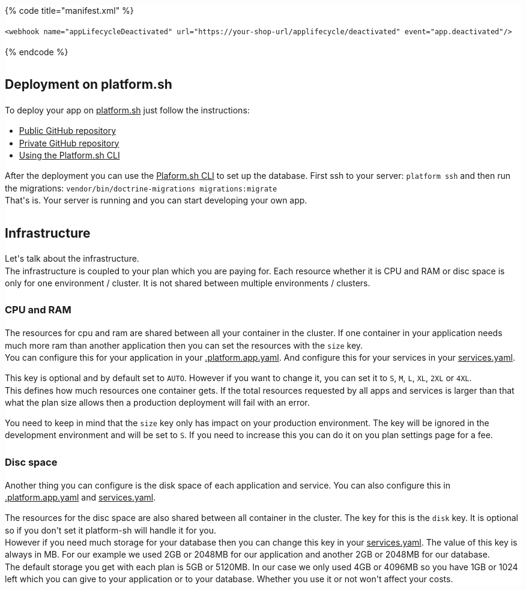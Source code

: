 {% code title="manifest.xml" %}
```markup
<webhook name="appLifecycleDeactivated" url="https://your-shop-url/applifecycle/deactivated" event="app.deactivated"/>
```
{% endcode %}

## Deployment on platform.sh

To deploy your app on [platform.sh](https://platform.sh) just follow the instructions:

* [Public GitHub repository](https://docs.platform.sh/integrations/source/github.html)
* [Private GitHub repository](https://docs.platform.sh/development/private-repository.html)
* [Using the Platform.sh CLI](https://github.com/platformsh/platformsh-cli)

After the deployment you can use the [Plaform.sh CLI](https://github.com/platformsh/platformsh-cli) to set up the database. First ssh to your server: `platform ssh` and then run the migrations: `vendor/bin/doctrine-migrations migrations:migrate`  
That's is. Your server is running and you can start developing your own app.

## Infrastructure

Let's talk about the infrastructure.  
The infrastructure is coupled to your plan which you are paying for. Each resource whether it is CPU and RAM or disc space is only for one environment / cluster. It is not shared between multiple environments / clusters.

### CPU and RAM

The resources for cpu and ram are shared between all your container in the cluster. If one container in your application needs much more ram than another application then you can set the resources with the `size` key.  
You can configure this for your application in your [.platform.app.yaml](https://github.com/shopwareLabs/AppTemplate/blob/master/.platform.app.yaml). And configure this for your services in your [services.yaml](https://github.com/shopwareLabs/AppTemplate/blob/master/.platform/services.yaml).

This key is optional and by default set to `AUTO`. However if you want to change it, you can set it to `S`, `M`, `L`, `XL`, `2XL` or `4XL`.  
This defines how much resources one container gets. If the total resources requested by all apps and services is larger than that what the plan size allows then a production deployment will fail with an error.

You need to keep in mind that the `size` key only has impact on your production environment. The key will be ignored in the development environment and will be set to `S`. If you need to increase this you can do it on you plan settings page for a fee.

### Disc space

Another thing you can configure is the disk space of each application and service. You can also configure this in [.platform.app.yaml](https://github.com/shopwareLabs/AppTemplate/blob/master/.platform.app.yaml) and [services.yaml](https://github.com/shopwareLabs/AppTemplate/blob/master/.platform/services.yaml).

The resources for the disc space are also shared between all container in the cluster. The key for this is the `disk` key. It is optional so if you don't set it platform-sh will handle it for you.  
However if you need much storage for your database then you can change this key in your [services.yaml](https://github.com/shopwareLabs/AppTemplate/blob/master/.platform/services.yaml). The value of this key is always in MB. For our example we used 2GB or 2048MB for our application and another 2GB or 2048MB for our database.  
The default storage you get with each plan is 5GB or 5120MB. In our case we only used 4GB or 4096MB so you have 1GB or 1024 left which you can give to your application or to your database. Whether you use it or not won't affect your costs.

